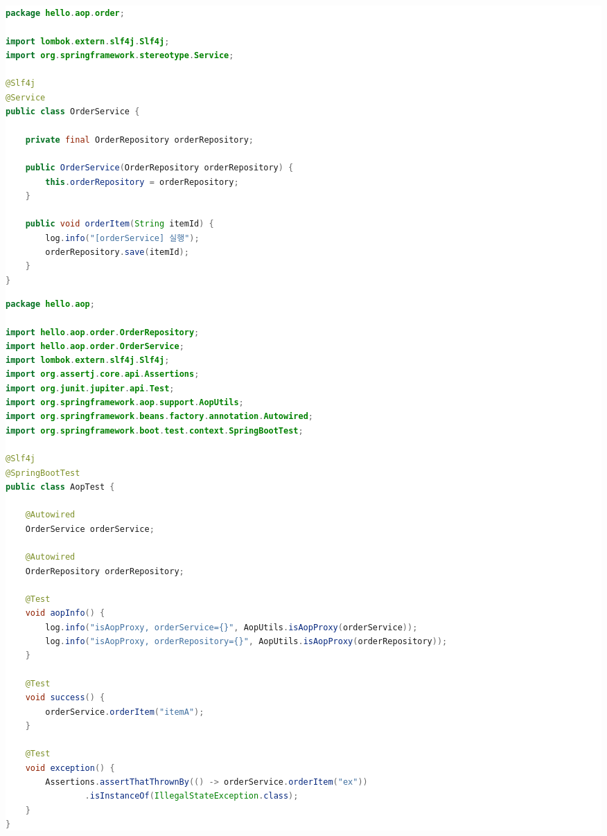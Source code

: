 ```java
package hello.aop.order;

import lombok.extern.slf4j.Slf4j;
import org.springframework.stereotype.Service;

@Slf4j
@Service
public class OrderService {

    private final OrderRepository orderRepository;

    public OrderService(OrderRepository orderRepository) {
        this.orderRepository = orderRepository;
    }

    public void orderItem(String itemId) {
        log.info("[orderService] 실행");
        orderRepository.save(itemId);
    }
}
```

```java
package hello.aop;

import hello.aop.order.OrderRepository;
import hello.aop.order.OrderService;
import lombok.extern.slf4j.Slf4j;
import org.assertj.core.api.Assertions;
import org.junit.jupiter.api.Test;
import org.springframework.aop.support.AopUtils;
import org.springframework.beans.factory.annotation.Autowired;
import org.springframework.boot.test.context.SpringBootTest;

@Slf4j
@SpringBootTest
public class AopTest {

    @Autowired
    OrderService orderService;

    @Autowired
    OrderRepository orderRepository;

    @Test
    void aopInfo() {
        log.info("isAopProxy, orderService={}", AopUtils.isAopProxy(orderService));
        log.info("isAopProxy, orderRepository={}", AopUtils.isAopProxy(orderRepository));
    }

    @Test
    void success() {
        orderService.orderItem("itemA");
    }

    @Test
    void exception() {
        Assertions.assertThatThrownBy(() -> orderService.orderItem("ex"))
                .isInstanceOf(IllegalStateException.class);
    }
}
```
